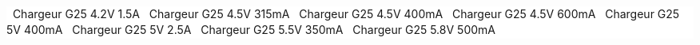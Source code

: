 
<tr>
<td class="org-left">&#xa0;</td>
<td class="org-left">Chargeur</td>
<td class="org-left">G25</td>
<td class="org-left">4.2V 1.5A</td>
</tr>


<tr>
<td class="org-left">&#xa0;</td>
<td class="org-left">Chargeur</td>
<td class="org-left">G25</td>
<td class="org-left">4.5V 315mA</td>
</tr>


<tr>
<td class="org-left">&#xa0;</td>
<td class="org-left">Chargeur</td>
<td class="org-left">G25</td>
<td class="org-left">4.5V 400mA</td>
</tr>


<tr>
<td class="org-left">&#xa0;</td>
<td class="org-left">Chargeur</td>
<td class="org-left">G25</td>
<td class="org-left">4.5V 600mA</td>
</tr>


<tr>
<td class="org-left">&#xa0;</td>
<td class="org-left">Chargeur</td>
<td class="org-left">G25</td>
<td class="org-left">5V   400mA</td>
</tr>


<tr>
<td class="org-left">&#xa0;</td>
<td class="org-left">Chargeur</td>
<td class="org-left">G25</td>
<td class="org-left">5V   2.5A</td>
</tr>


<tr>
<td class="org-left">&#xa0;</td>
<td class="org-left">Chargeur</td>
<td class="org-left">G25</td>
<td class="org-left">5.5V 350mA</td>
</tr>


<tr>
<td class="org-left">&#xa0;</td>
<td class="org-left">Chargeur</td>
<td class="org-left">G25</td>
<td class="org-left">5.8V 500mA</td>
</tr>
